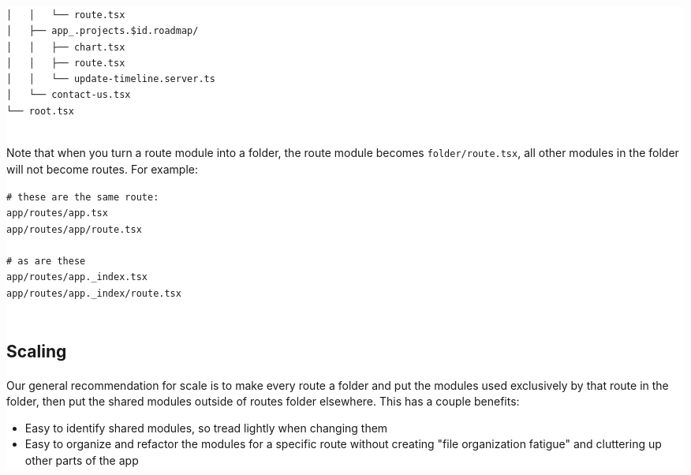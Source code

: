 ```
│   │   └── route.tsx
│   ├── app_.projects.$id.roadmap/
│   │   ├── chart.tsx
│   │   ├── route.tsx
│   │   └── update-timeline.server.ts
│   └── contact-us.tsx
└── root.tsx


```

Note that when you turn a route module into a folder, the route module becomes `folder/route.tsx`, all other modules in the folder will not become routes. For example:

```
# these are the same route:
app/routes/app.tsx
app/routes/app/route.tsx

# as are these
app/routes/app._index.tsx
app/routes/app._index/route.tsx


```

[](#scaling)Scaling
-------------------

Our general recommendation for scale is to make every route a folder and put the modules used exclusively by that route in the folder, then put the shared modules outside of routes folder elsewhere. This has a couple benefits:

*   Easy to identify shared modules, so tread lightly when changing them
*   Easy to organize and refactor the modules for a specific route without creating "file organization fatigue" and cluttering up other parts of the app